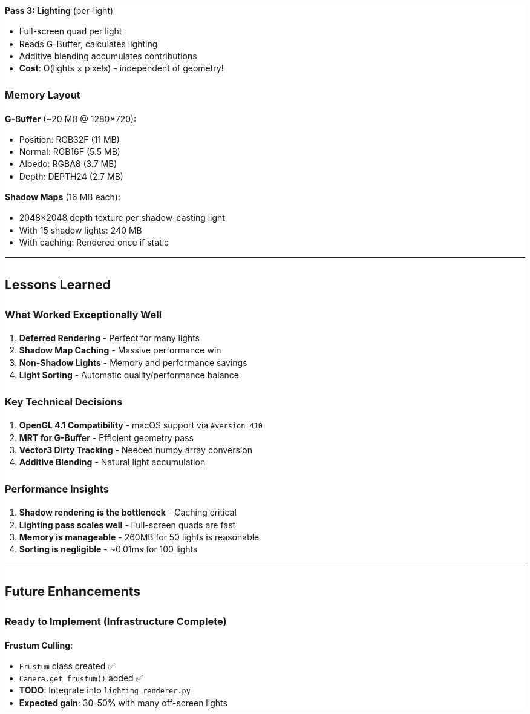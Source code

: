 **Pass 3: Lighting** (per-light)
- Full-screen quad per light
- Reads G-Buffer, calculates lighting
- Additive blending accumulates contributions
- **Cost**: O(lights × pixels) - independent of geometry!

### Memory Layout

**G-Buffer** (~20 MB @ 1280×720):
- Position: RGB32F (11 MB)
- Normal: RGB16F (5.5 MB)
- Albedo: RGBA8 (3.7 MB)
- Depth: DEPTH24 (2.7 MB)

**Shadow Maps** (16 MB each):
- 2048×2048 depth texture per shadow-casting light
- With 15 shadow lights: 240 MB
- With caching: Rendered once if static

---

## Lessons Learned

### What Worked Exceptionally Well

1. **Deferred Rendering** - Perfect for many lights
2. **Shadow Map Caching** - Massive performance win
3. **Non-Shadow Lights** - Memory and performance savings
4. **Light Sorting** - Automatic quality/performance balance

### Key Technical Decisions

1. **OpenGL 4.1 Compatibility** - macOS support via `#version 410`
2. **MRT for G-Buffer** - Efficient geometry pass
3. **Vector3 Dirty Tracking** - Needed numpy array conversion
4. **Additive Blending** - Natural light accumulation

### Performance Insights

1. **Shadow rendering is the bottleneck** - Caching critical
2. **Lighting pass scales well** - Full-screen quads are fast
3. **Memory is manageable** - 260MB for 50 lights is reasonable
4. **Sorting is negligible** - ~0.01ms for 100 lights

---

## Future Enhancements

### Ready to Implement (Infrastructure Complete)

**Frustum Culling**:
- `Frustum` class created ✅
- `Camera.get_frustum()` added ✅
- **TODO**: Integrate into `lighting_renderer.py`
- **Expected gain**: 30-50% with many off-screen lights
